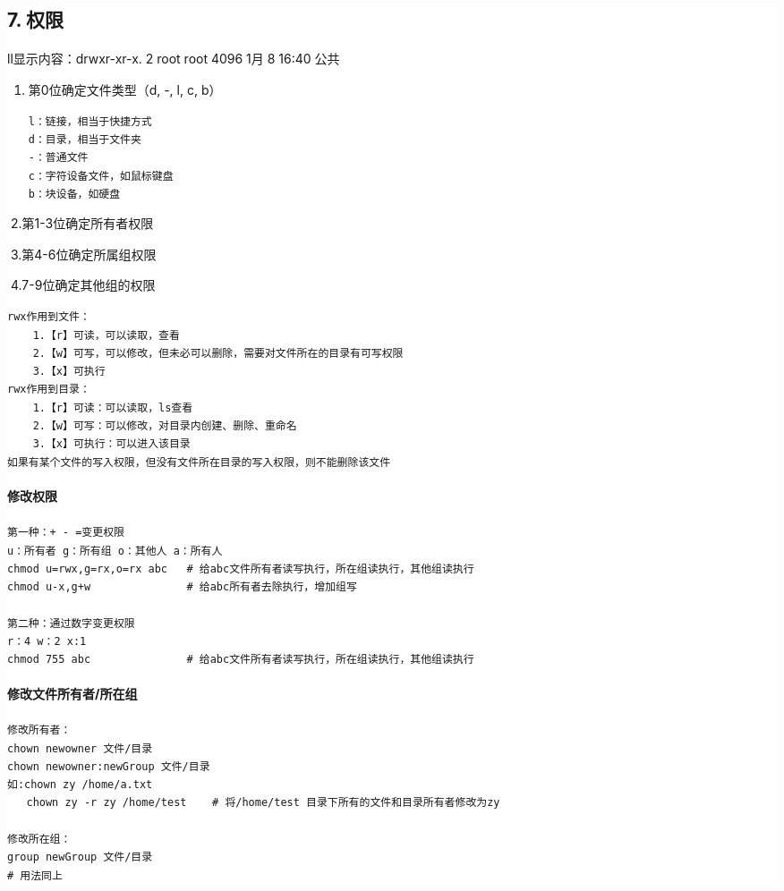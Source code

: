 

## 7. 权限

ll显示内容：drwxr-xr-x. 2 root root 4096 1月   8 16:40 公共

1. 第0位确定文件类型（d, -, l, c, b）

   ```
   l：链接，相当于快捷方式
   d：目录，相当于文件夹
   -：普通文件
   c：字符设备文件，如鼠标键盘
   b：块设备，如硬盘
   ```

​	2.第1-3位确定所有者权限

​	3.第4-6位确定所属组权限

​	4.7-9位确定其他组的权限

```
rwx作用到文件：
	1.【r】可读，可以读取，查看
	2.【w】可写，可以修改，但未必可以删除，需要对文件所在的目录有可写权限
	3.【x】可执行
rwx作用到目录：
	1.【r】可读：可以读取，ls查看
	2.【w】可写：可以修改，对目录内创建、删除、重命名
	3.【x】可执行：可以进入该目录
如果有某个文件的写入权限，但没有文件所在目录的写入权限，则不能删除该文件

```

#### 修改权限

```
第一种：+ - =变更权限
u：所有者 g：所有组 o：其他人 a：所有人
chmod u=rwx,g=rx,o=rx abc	# 给abc文件所有者读写执行，所在组读执行，其他组读执行
chmod u-x,g+w				# 给abc所有者去除执行，增加组写

第二种：通过数字变更权限
r：4 w：2 x:1
chmod 755 abc				# 给abc文件所有者读写执行，所在组读执行，其他组读执行
```

#### 修改文件所有者/所在组

```
修改所有者：
chown newowner 文件/目录
chown newowner:newGroup 文件/目录
如:chown zy /home/a.txt
   chown zy -r zy /home/test	# 将/home/test 目录下所有的文件和目录所有者修改为zy 

修改所在组：
group newGroup 文件/目录
# 用法同上
```
